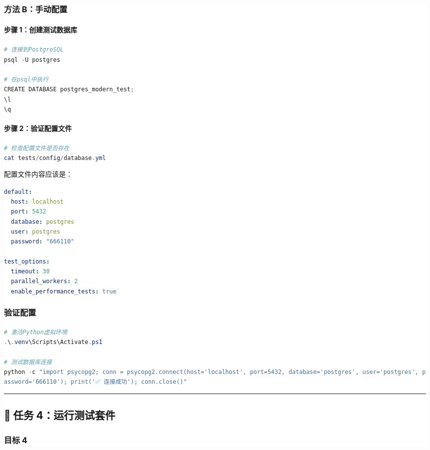 ### 方法 B：手动配置

#### 步骤 1：创建测试数据库

```powershell
# 连接到PostgreSQL
psql -U postgres

# 在psql中执行
CREATE DATABASE postgres_modern_test;
\l
\q
```

#### 步骤 2：验证配置文件

```powershell
# 检查配置文件是否存在
cat tests/config/database.yml
```

配置文件内容应该是：

```yaml
default:
  host: localhost
  port: 5432
  database: postgres
  user: postgres
  password: "666110"

test_options:
  timeout: 30
  parallel_workers: 2
  enable_performance_tests: true
```

### 验证配置

```powershell
# 激活Python虚拟环境
.\.venv\Scripts\Activate.ps1

# 测试数据库连接
python -c "import psycopg2; conn = psycopg2.connect(host='localhost', port=5432, database='postgres', user='postgres', password='666110'); print('✅ 连接成功'); conn.close()"
```

---

## 🧪 任务 4：运行测试套件

### 目标 4
